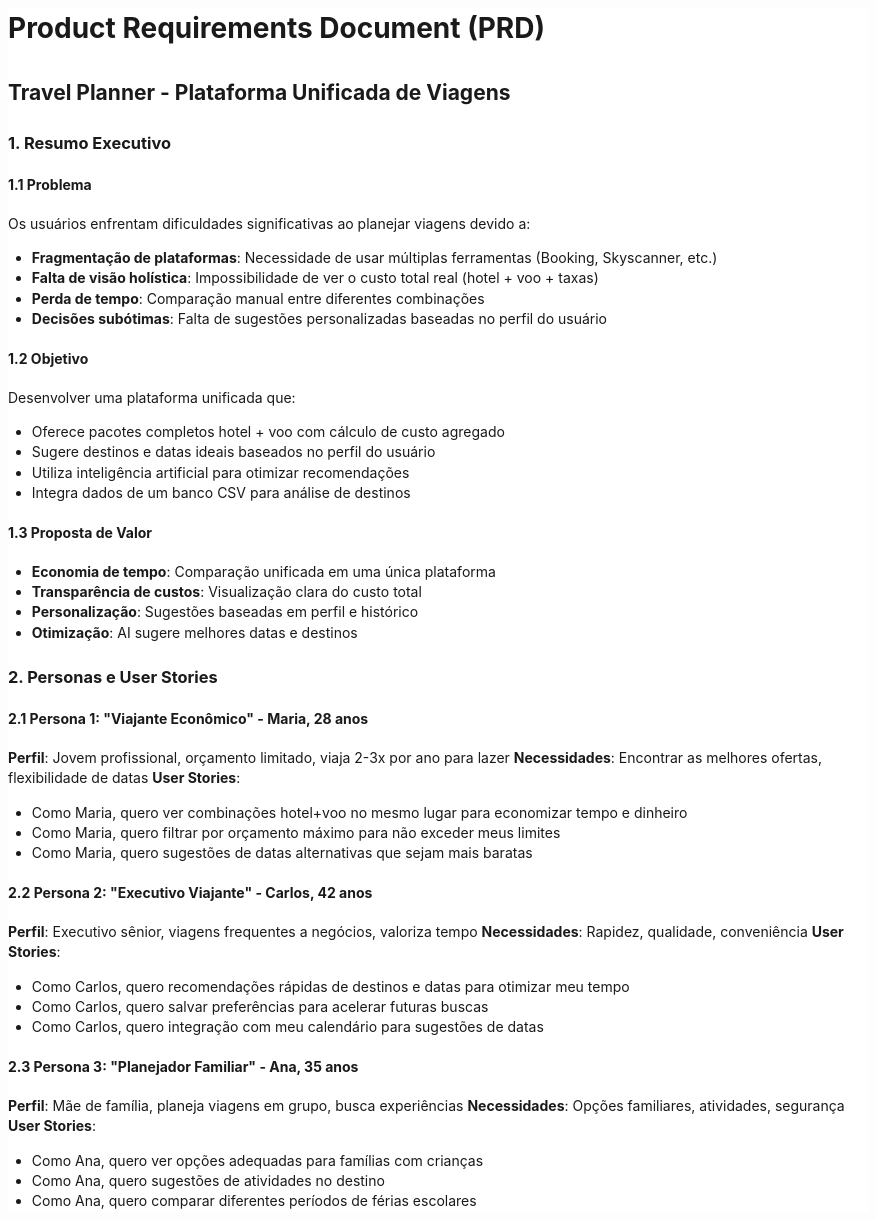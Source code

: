 # Product Requirements Document (PRD)
## Travel Planner - Plataforma Unificada de Viagens

### 1. Resumo Executivo

#### 1.1 Problema
Os usuários enfrentam dificuldades significativas ao planejar viagens devido a:
- **Fragmentação de plataformas**: Necessidade de usar múltiplas ferramentas (Booking, Skyscanner, etc.)
- **Falta de visão holística**: Impossibilidade de ver o custo total real (hotel + voo + taxas)
- **Perda de tempo**: Comparação manual entre diferentes combinações
- **Decisões subótimas**: Falta de sugestões personalizadas baseadas no perfil do usuário

#### 1.2 Objetivo
Desenvolver uma plataforma unificada que:
- Oferece pacotes completos hotel + voo com cálculo de custo agregado
- Sugere destinos e datas ideais baseados no perfil do usuário
- Utiliza inteligência artificial para otimizar recomendações
- Integra dados de um banco CSV para análise de destinos

#### 1.3 Proposta de Valor
- **Economia de tempo**: Comparação unificada em uma única plataforma
- **Transparência de custos**: Visualização clara do custo total
- **Personalização**: Sugestões baseadas em perfil e histórico
- **Otimização**: AI sugere melhores datas e destinos

### 2. Personas e User Stories

#### 2.1 Persona 1: "Viajante Econômico" - Maria, 28 anos
**Perfil**: Jovem profissional, orçamento limitado, viaja 2-3x por ano para lazer
**Necessidades**: Encontrar as melhores ofertas, flexibilidade de datas
**User Stories**:
- Como Maria, quero ver combinações hotel+voo no mesmo lugar para economizar tempo e dinheiro
- Como Maria, quero filtrar por orçamento máximo para não exceder meus limites
- Como Maria, quero sugestões de datas alternativas que sejam mais baratas

#### 2.2 Persona 2: "Executivo Viajante" - Carlos, 42 anos
**Perfil**: Executivo sênior, viagens frequentes a negócios, valoriza tempo
**Necessidades**: Rapidez, qualidade, conveniência
**User Stories**:
- Como Carlos, quero recomendações rápidas de destinos e datas para otimizar meu tempo
- Como Carlos, quero salvar preferências para acelerar futuras buscas
- Como Carlos, quero integração com meu calendário para sugestões de datas

#### 2.3 Persona 3: "Planejador Familiar" - Ana, 35 anos
**Perfil**: Mãe de família, planeja viagens em grupo, busca experiências
**Necessidades**: Opções familiares, atividades, segurança
**User Stories**:
- Como Ana, quero ver opções adequadas para famílias com crianças
- Como Ana, quero sugestões de atividades no destino
- Como Ana, quero comparar diferentes períodos de férias escolares
